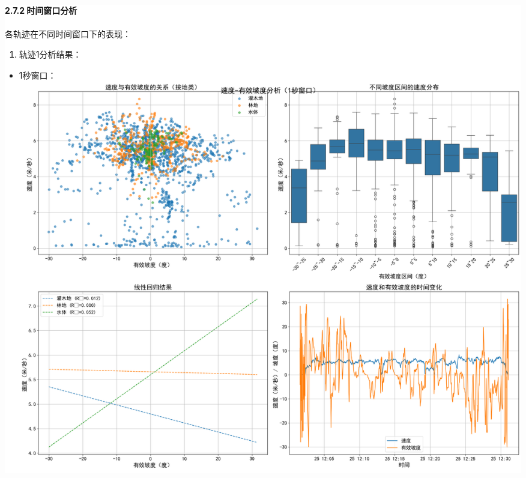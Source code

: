 #### 2.7.2 时间窗口分析

各轨迹在不同时间窗口下的表现：

1. 轨迹1分析结果：
- 1秒窗口：![1秒分析](real_environment_analysis/trajectory_1_分析结果_1秒.png)